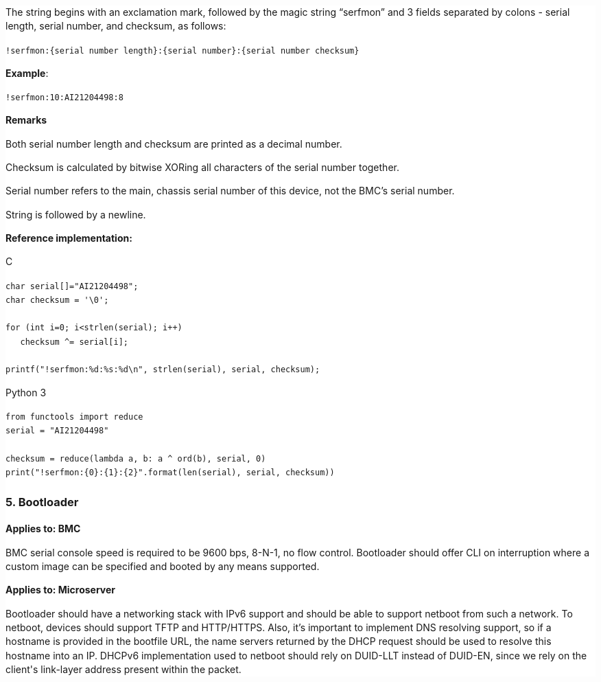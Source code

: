 The string begins with an exclamation mark, followed by the magic string
“serfmon” and 3 fields separated by colons - serial length, serial number, and
checksum, as follows:

    !serfmon:{serial number length}:{serial number}:{serial number checksum}


**Example**:

    !serfmon:10:AI21204498:8


**Remarks**

Both serial number length and checksum are printed as a decimal number.

Checksum is calculated by bitwise XORing all characters of the serial number
together.

Serial number refers to the main, chassis serial number of this device, not the
BMC’s serial number.

String is followed by a newline.

**Reference implementation:**

C
```
char serial[]="AI21204498";
char checksum = '\0';

for (int i=0; i<strlen(serial); i++)
   checksum ^= serial[i];

printf("!serfmon:%d:%s:%d\n", strlen(serial), serial, checksum);
```

Python 3
```
from functools import reduce
serial = "AI21204498"

checksum = reduce(lambda a, b: a ^ ord(b), serial, 0)
print("!serfmon:{0}:{1}:{2}".format(len(serial), serial, checksum))
```


### 5. Bootloader

**Applies to: BMC**

BMC serial console speed is required to be 9600 bps, 8-N-1, no flow control.
Bootloader should offer CLI on interruption where a custom image can be
specified and booted by any means supported.

**Applies to: Microserver**

Bootloader should have a networking stack with IPv6 support and should be able
to support netboot from such a network. To netboot, devices should support TFTP
and HTTP/HTTPS. Also, it’s important to implement DNS resolving support, so if a
hostname is provided in the bootfile URL, the name servers returned by the DHCP
request should be used to resolve this hostname into an IP.
DHCPv6 implementation used to netboot should rely on DUID-LLT instead of
DUID-EN, since we rely on the client's link-layer address present within the
packet.
